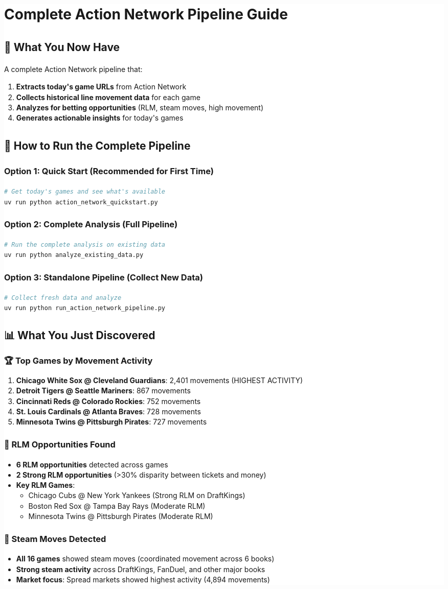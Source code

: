 # Complete Action Network Pipeline Guide

## 🎯 What You Now Have

A complete Action Network pipeline that:
1. **Extracts today's game URLs** from Action Network
2. **Collects historical line movement data** for each game
3. **Analyzes for betting opportunities** (RLM, steam moves, high movement)
4. **Generates actionable insights** for today's games

## 🚀 How to Run the Complete Pipeline

### Option 1: Quick Start (Recommended for First Time)
```bash
# Get today's games and see what's available
uv run python action_network_quickstart.py
```

### Option 2: Complete Analysis (Full Pipeline)
```bash
# Run the complete analysis on existing data
uv run python analyze_existing_data.py
```

### Option 3: Standalone Pipeline (Collect New Data)
```bash
# Collect fresh data and analyze
uv run python run_action_network_pipeline.py
```

## 📊 What You Just Discovered

### 🏆 Top Games by Movement Activity
1. **Chicago White Sox @ Cleveland Guardians**: 2,401 movements (HIGHEST ACTIVITY)
2. **Detroit Tigers @ Seattle Mariners**: 867 movements
3. **Cincinnati Reds @ Colorado Rockies**: 752 movements
4. **St. Louis Cardinals @ Atlanta Braves**: 728 movements
5. **Minnesota Twins @ Pittsburgh Pirates**: 727 movements

### 🔄 RLM Opportunities Found
- **6 RLM opportunities** detected across games
- **2 Strong RLM opportunities** (>30% disparity between tickets and money)
- **Key RLM Games**:
  - Chicago Cubs @ New York Yankees (Strong RLM on DraftKings)
  - Boston Red Sox @ Tampa Bay Rays (Moderate RLM)
  - Minnesota Twins @ Pittsburgh Pirates (Moderate RLM)

### 🚂 Steam Moves Detected
- **All 16 games** showed steam moves (coordinated movement across 6 books)
- **Strong steam activity** across DraftKings, FanDuel, and other major books
- **Market focus**: Spread markets showed highest activity (4,894 movements)
